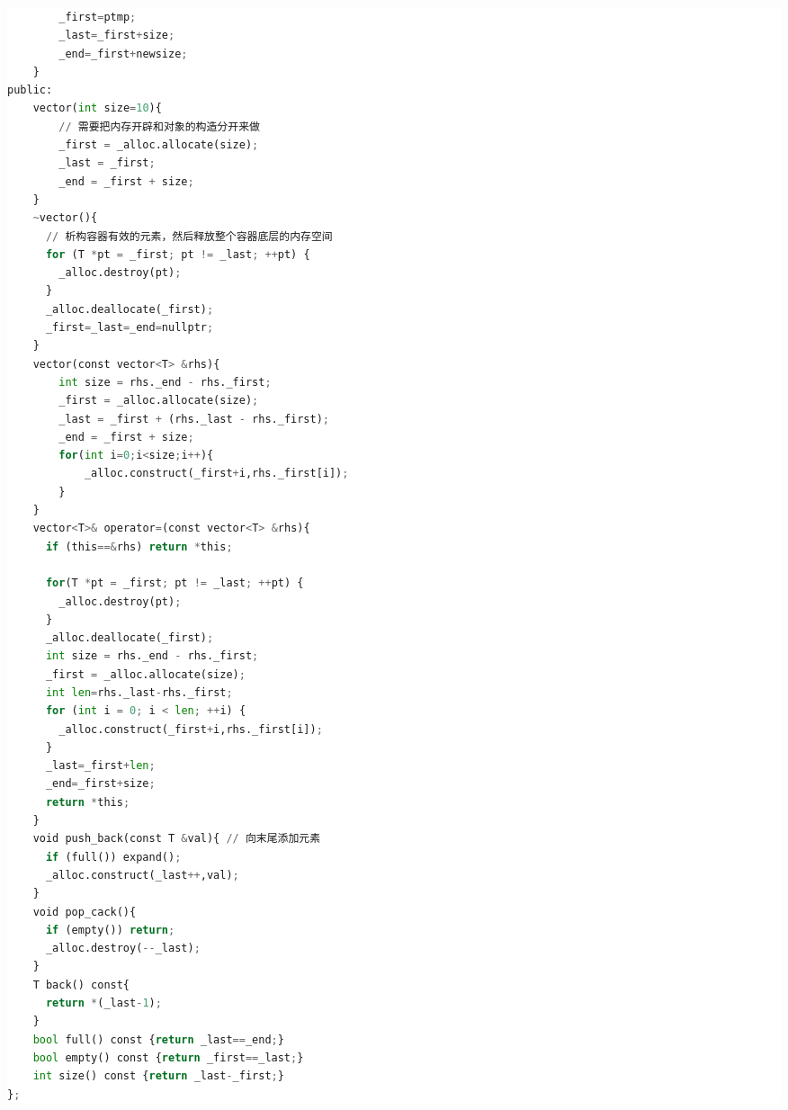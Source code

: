 ```python
        _first=ptmp;
        _last=_first+size;
        _end=_first+newsize;
    }
public:
    vector(int size=10){
        // 需要把内存开辟和对象的构造分开来做
        _first = _alloc.allocate(size);
        _last = _first;
        _end = _first + size;
    }
    ~vector(){
      // 析构容器有效的元素，然后释放整个容器底层的内存空间
      for (T *pt = _first; pt != _last; ++pt) {
        _alloc.destroy(pt);
      }
      _alloc.deallocate(_first);
      _first=_last=_end=nullptr;
    }
    vector(const vector<T> &rhs){
        int size = rhs._end - rhs._first;
        _first = _alloc.allocate(size);
        _last = _first + (rhs._last - rhs._first);
        _end = _first + size;
        for(int i=0;i<size;i++){
            _alloc.construct(_first+i,rhs._first[i]);
        }
    }
    vector<T>& operator=(const vector<T> &rhs){
      if (this==&rhs) return *this;

      for(T *pt = _first; pt != _last; ++pt) {
        _alloc.destroy(pt);
      }
      _alloc.deallocate(_first);
      int size = rhs._end - rhs._first;
      _first = _alloc.allocate(size);
      int len=rhs._last-rhs._first;
      for (int i = 0; i < len; ++i) {
        _alloc.construct(_first+i,rhs._first[i]);
      }
      _last=_first+len;
      _end=_first+size;
      return *this;
    }
    void push_back(const T &val){ // 向末尾添加元素
      if (full()) expand();
      _alloc.construct(_last++,val);
    }
    void pop_cack(){
      if (empty()) return;
      _alloc.destroy(--_last);
    }
    T back() const{
      return *(_last-1);
    }
    bool full() const {return _last==_end;}
    bool empty() const {return _first==_last;}
    int size() const {return _last-_first;}
};
```
